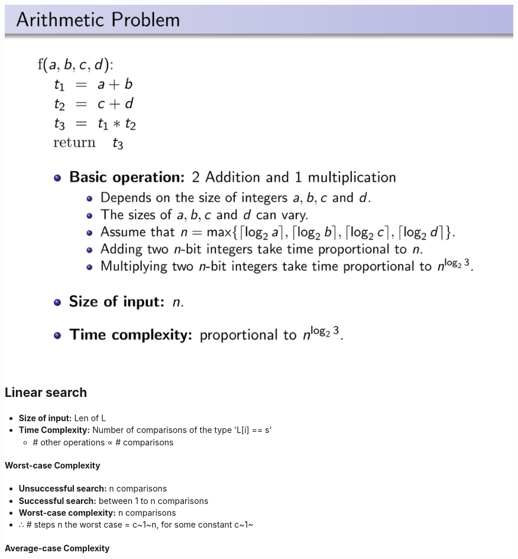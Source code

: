 ![Arithmetic Problem](Resources/ArithmeticProblem.png)


## Linear search
* **Size of input:** Len of L
* **Time Complexity:** Number of comparisons of the type 'L[i] == s'
  * \# other operations ∝ \# comparisons

#### Worst-case Complexity
* **Unsuccessful search:** n comparisons
* **Successful search:** between 1 to n comparisons
* **Worst-case complexity:** n comparisons
* ∴ \# steps n the worst case = c~1~n, for some constant c~1~
	
#### Average-case Complexity
